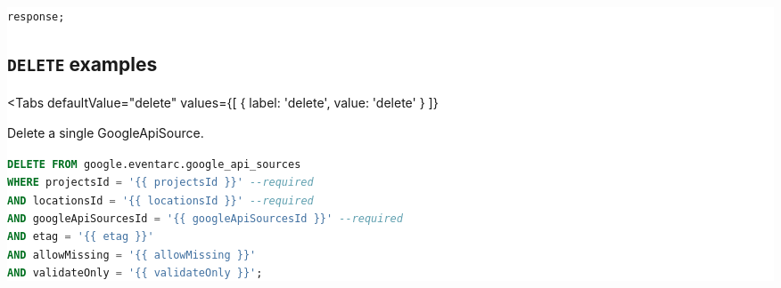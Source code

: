 ```sql
response;
```
</TabItem>
</Tabs>


## `DELETE` examples

<Tabs
    defaultValue="delete"
    values={[
        { label: 'delete', value: 'delete' }
    ]}
>
<TabItem value="delete">

Delete a single GoogleApiSource.

```sql
DELETE FROM google.eventarc.google_api_sources
WHERE projectsId = '{{ projectsId }}' --required
AND locationsId = '{{ locationsId }}' --required
AND googleApiSourcesId = '{{ googleApiSourcesId }}' --required
AND etag = '{{ etag }}'
AND allowMissing = '{{ allowMissing }}'
AND validateOnly = '{{ validateOnly }}';
```
</TabItem>
</Tabs>
